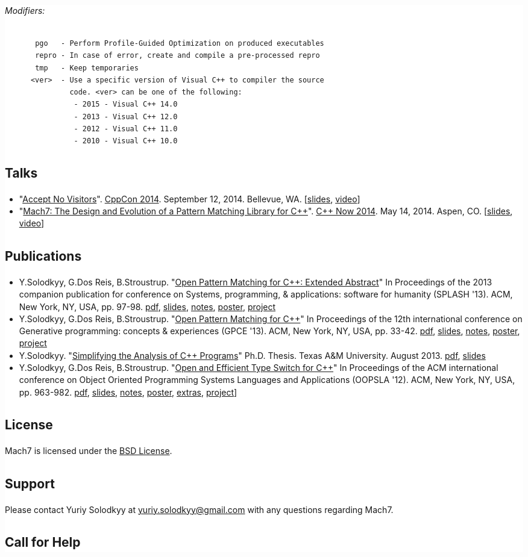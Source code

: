 ######  Modifiers:

           pgo   - Perform Profile-Guided Optimization on produced executables
           repro - In case of error, create and compile a pre-processed repro
           tmp   - Keep temporaries
          <ver>  - Use a specific version of Visual C++ to compiler the source 
                   code. <ver> can be one of the following:
                    - 2015 - Visual C++ 14.0
                    - 2013 - Visual C++ 12.0
                    - 2012 - Visual C++ 11.0
                    - 2010 - Visual C++ 10.0

Talks
-------------

 * "[Accept No Visitors](http://bit.ly/AcceptNoVisitorsVideo)". [CppCon 2014](http://cppcon.org/). September 12, 2014. Bellevue, WA. [[slides](http://bit.ly/AcceptNoVisitors), [video](http://bit.ly/AcceptNoVisitorsVideo)]
 * "[Mach7: The Design and Evolution of a Pattern Matching Library for C++](http://bit.ly/Mach7CppNowVideo)". [C++ Now 2014](http://cppnow.org). May 14, 2014. Aspen, CO. [[slides](http://bit.ly/Mach7CppNow), [video](http://bit.ly/Mach7CppNowVideo)]

Publications
------------

 * Y.Solodkyy, G.Dos Reis, B.Stroustrup. "[Open Pattern Matching for C++: Extended Abstract](http://bit.ly/OPM13EA)" In Proceedings of the 2013 companion publication for conference on Systems, programming, & applications: software for humanity (SPLASH '13). ACM, New York, NY, USA, pp. 97-98. [pdf](http://bit.ly/OPM13EA), [slides](http://bit.ly/OPM13Slides), [notes](http://bit.ly/OPM13Notes), [poster](http://bit.ly/OPM13Poster), [project](http://bit.ly/Mach7)
 * Y.Solodkyy, G.Dos Reis, B.Stroustrup. "[Open Pattern Matching for C++](http://bit.ly/OPM-GPCE13)" In Proceedings of the 12th international conference on Generative programming: concepts & experiences (GPCE '13). ACM, New York, NY, USA, pp. 33-42. [pdf](http://bit.ly/OPM-GPCE13), [slides](http://bit.ly/OPM13Slides), [notes](http://bit.ly/OPM13Notes), [poster](http://bit.ly/OPM13Poster), [project](http://bit.ly/Mach7)
 * Y.Solodkyy. "[Simplifying the Analysis of C++ Programs](http://bit.ly/PhdThesis)" Ph.D. Thesis. Texas A&M University. August 2013. [pdf](http://bit.ly/SolodkyyThesis), [slides](http://bit.ly/SolodkyyThesisSlides)
 * Y.Solodkyy, G.Dos Reis, B.Stroustrup. "[Open and Efficient Type Switch for C++](http://bit.ly/TS-OOPSLA12)" In Proceedings of the ACM international conference on Object Oriented Programming Systems Languages and Applications (OOPSLA '12). ACM, New York, NY, USA, pp. 963-982. [pdf](http://bit.ly/TS-OOPSLA12), [slides](http://bit.ly/TS12Slides), [notes](http://bit.ly/TS12Notes), [poster](http://bit.ly/OPM13Poster), [extras](http://bit.ly/TS12Extras), [project](http://bit.ly/Mach7)]

License
-------

Mach7 is licensed under the [BSD License](LICENSE).

Support
-------

Please contact Yuriy Solodkyy at yuriy.solodkyy@gmail.com with any questions regarding Mach7.

Call for Help
-------------
